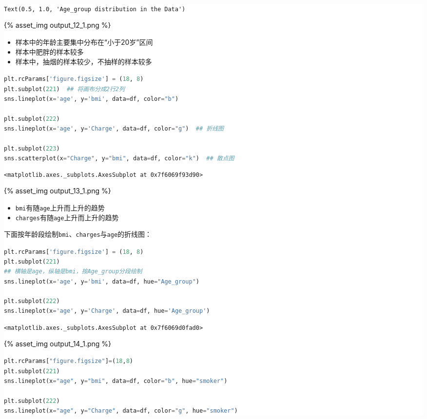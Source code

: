 


    Text(0.5, 1.0, 'Age_group distribution in the Data')


<meta name="referrer" content="no-referrer" />
{% asset_img output_12_1.png %}

- 样本中的年龄主要集中分布在“小于20岁”区间
- 样本中肥胖的样本较多
- 样本中，抽烟的样本较少，不抽样的样本较多


```python
plt.rcParams['figure.figsize'] = (18, 8)
plt.subplot(221)  ## 将画布分成2行2列
sns.lineplot(x='age', y='bmi', data=df, color="b")

plt.subplot(222)
sns.lineplot(x='age', y='Charge', data=df, color="g")  ## 折线图

plt.subplot(223)
sns.scatterplot(x="Charge", y="bmi", data=df, color="k")  ## 散点图
```




    <matplotlib.axes._subplots.AxesSubplot at 0x7f6069f93d90>



<meta name="referrer" content="no-referrer" />
{% asset_img output_13_1.png %}

- `bmi`有随`age`上升而上升的趋势
- `charges`有随`age`上升而上升的趋势

下面按年龄段绘制`bmi`、`charges`与`age`的折线图：
```python
plt.rcParams['figure.figsize'] = (18, 8)
plt.subplot(221)
## 横轴是age，纵轴是bmi，按Age_group分段绘制
sns.lineplot(x='age', y='bmi', data=df, hue="Age_group")

plt.subplot(222)
sns.lineplot(x='age', y='Charge', data=df, hue='Age_group')
```




    <matplotlib.axes._subplots.AxesSubplot at 0x7f6069d0fad0>


<meta name="referrer" content="no-referrer" />
{% asset_img output_14_1.png %}





```python
plt.rcParams["figure.figsize"]=(18,8)
plt.subplot(221)
sns.lineplot(x="age", y="bmi", data=df, color="b", hue="smoker")

plt.subplot(222)
sns.lineplot(x="age", y="Charge", data=df, color="g", hue="smoker")
```
